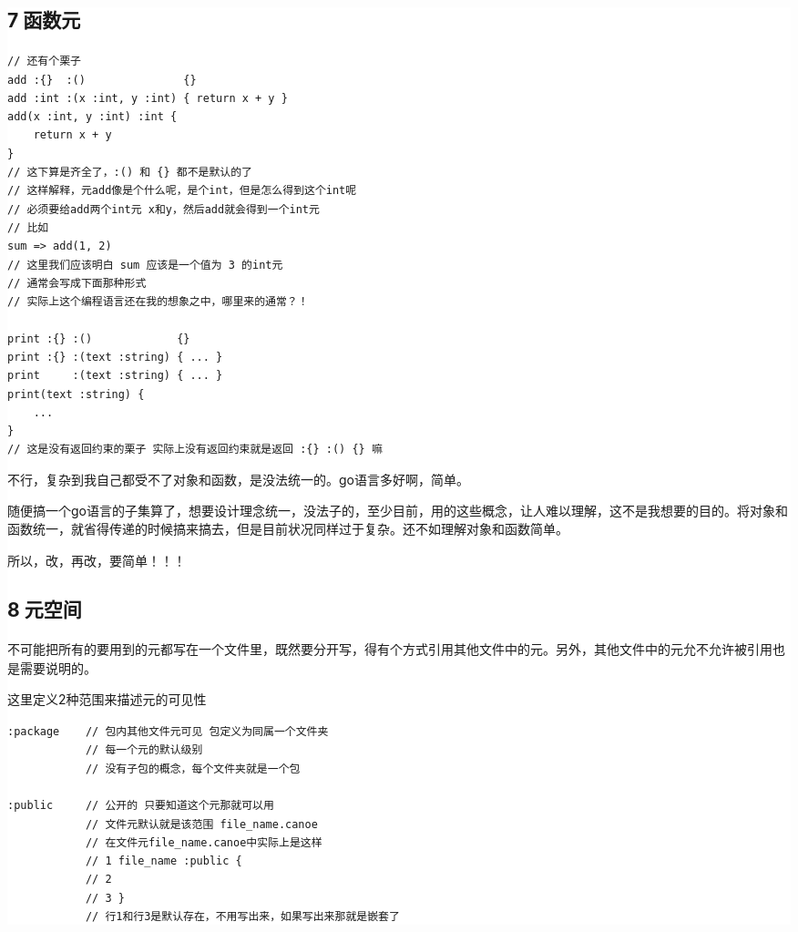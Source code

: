 ## 7 函数元

```canoe
// 还有个栗子
add :{}  :()               {}
add :int :(x :int, y :int) { return x + y }
add(x :int, y :int) :int {
	return x + y
}
// 这下算是齐全了，:() 和 {} 都不是默认的了
// 这样解释，元add像是个什么呢，是个int，但是怎么得到这个int呢
// 必须要给add两个int元 x和y，然后add就会得到一个int元
// 比如
sum => add(1, 2)
// 这里我们应该明白 sum 应该是一个值为 3 的int元
// 通常会写成下面那种形式 
// 实际上这个编程语言还在我的想象之中，哪里来的通常？！

print :{} :()             {}
print :{} :(text :string) { ... }
print 	  :(text :string) { ... }
print(text :string) { 
	... 
}
// 这是没有返回约束的栗子 实际上没有返回约束就是返回 :{} :() {} 嘛
```



不行，复杂到我自己都受不了对象和函数，是没法统一的。go语言多好啊，简单。

随便搞一个go语言的子集算了，想要设计理念统一，没法子的，至少目前，用的这些概念，让人难以理解，这不是我想要的目的。将对象和函数统一，就省得传递的时候搞来搞去，但是目前状况同样过于复杂。还不如理解对象和函数简单。

所以，改，再改，要简单！！！

## 8 元空间

不可能把所有的要用到的元都写在一个文件里，既然要分开写，得有个方式引用其他文件中的元。另外，其他文件中的元允不允许被引用也是需要说明的。

这里定义2种范围来描述元的可见性

```canoe
:package	// 包内其他文件元可见 包定义为同属一个文件夹
			// 每一个元的默认级别
			// 没有子包的概念，每个文件夹就是一个包
					
:public		// 公开的 只要知道这个元那就可以用 
			// 文件元默认就是该范围 file_name.canoe
			// 在文件元file_name.canoe中实际上是这样
			// 1 file_name :public { 	
			// 2	  
			// 3 }
			// 行1和行3是默认存在，不用写出来，如果写出来那就是嵌套了
```
